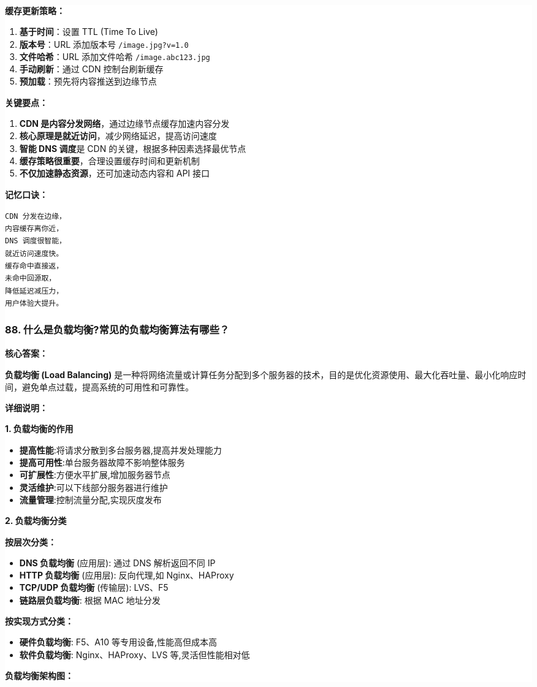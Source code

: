 **缓存更新策略：**
1. **基于时间**：设置 TTL (Time To Live)
2. **版本号**：URL 添加版本号 `/image.jpg?v=1.0`
3. **文件哈希**：URL 添加文件哈希 `/image.abc123.jpg`
4. **手动刷新**：通过 CDN 控制台刷新缓存
5. **预加载**：预先将内容推送到边缘节点

**关键要点：**

1. **CDN 是内容分发网络**，通过边缘节点缓存加速内容分发
2. **核心原理是就近访问**，减少网络延迟，提高访问速度
3. **智能 DNS 调度**是 CDN 的关键，根据多种因素选择最优节点
4. **缓存策略很重要**，合理设置缓存时间和更新机制
5. **不仅加速静态资源**，还可加速动态内容和 API 接口

**记忆口诀：**

```
CDN 分发在边缘，
内容缓存离你近，
DNS 调度很智能，
就近访问速度快。
缓存命中直接返，
未命中回源取，
降低延迟减压力，
用户体验大提升。
```
### 88. 什么是负载均衡?常见的负载均衡算法有哪些？

**核心答案：**

**负载均衡 (Load Balancing)** 是一种将网络流量或计算任务分配到多个服务器的技术，目的是优化资源使用、最大化吞吐量、最小化响应时间，避免单点过载，提高系统的可用性和可靠性。

**详细说明：**

**1. 负载均衡的作用**

- **提高性能**:将请求分散到多台服务器,提高并发处理能力
- **提高可用性**:单台服务器故障不影响整体服务
- **可扩展性**:方便水平扩展,增加服务器节点
- **灵活维护**:可以下线部分服务器进行维护
- **流量管理**:控制流量分配,实现灰度发布

**2. 负载均衡分类**

**按层次分类：**

- **DNS 负载均衡** (应用层): 通过 DNS 解析返回不同 IP
- **HTTP 负载均衡** (应用层): 反向代理,如 Nginx、HAProxy
- **TCP/UDP 负载均衡** (传输层): LVS、F5
- **链路层负载均衡**: 根据 MAC 地址分发

**按实现方式分类：**

- **硬件负载均衡**: F5、A10 等专用设备,性能高但成本高
- **软件负载均衡**: Nginx、HAProxy、LVS 等,灵活但性能相对低

**负载均衡架构图：**
